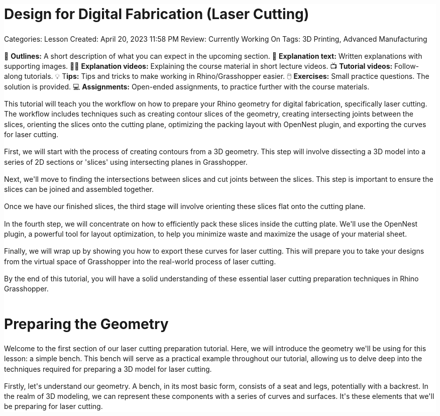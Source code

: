 # Design for Digital Fabrication (Laser Cutting)

Categories: Lesson
Created: April 20, 2023 11:58 PM
Review: Currently Working On
Tags: 3D Printing, Advanced Manufacturing

📌 ********************Outlines:******************** A short description of what you can expect in the upcoming section.
📑 **Explanation text:** Written explanations with supporting images.
👩‍🏫 ************************************Explanation videos:************************************ Explaining the course material in short lecture videos.
📺 **Tutorial videos:** Follow-along tutorials.
💡 T********************ips:******************** Tips and tricks to make working in Rhino/Grasshopper easier.
🖱️ **Exercises:** Small practice questions. The solution is provided.
💻 **Assignments:** Open-ended assignments, to practice further with the course materials.

This tutorial will teach you the workflow on how to prepare your Rhino geometry for digital fabrication, specifically laser cutting. The workflow includes techniques such as creating contour slices of the geometry, creating intersecting joints between the slices, orienting the slices onto the cutting plane, optimizing the packing layout with OpenNest plugin, and exporting the curves for laser cutting.

First, we will start with the process of creating contours from a 3D geometry. This step will involve dissecting a 3D model into a series of 2D sections or 'slices' using intersecting planes in Grasshopper. 

Next, we'll move to finding the intersections between slices and cut joints between the slices. This step is important to ensure the slices can be joined and assembled together.

Once we have our finished slices, the third stage will involve orienting these slices flat onto the cutting plane. 

In the fourth step, we will concentrate on how to efficiently pack these slices inside the cutting plate. We'll use the OpenNest plugin, a powerful tool for layout optimization, to help you minimize waste and maximize the usage of your material sheet.

Finally, we will wrap up by showing you how to export these curves for laser cutting. This will prepare you to take your designs from the virtual space of Grasshopper into the real-world process of laser cutting.

By the end of this tutorial, you will have a solid understanding of these essential laser cutting preparation techniques in Rhino Grasshopper. 

# Preparing the Geometry

Welcome to the first section of our laser cutting preparation tutorial. Here, we will introduce the geometry we'll be using for this lesson: a simple bench. This bench will serve as a practical example throughout our tutorial, allowing us to delve deep into the techniques required for preparing a 3D model for laser cutting.

Firstly, let's understand our geometry. A bench, in its most basic form, consists of a seat and legs, potentially with a backrest. In the realm of 3D modeling, we can represent these components with a series of curves and surfaces. It's these elements that we'll be preparing for laser cutting.
